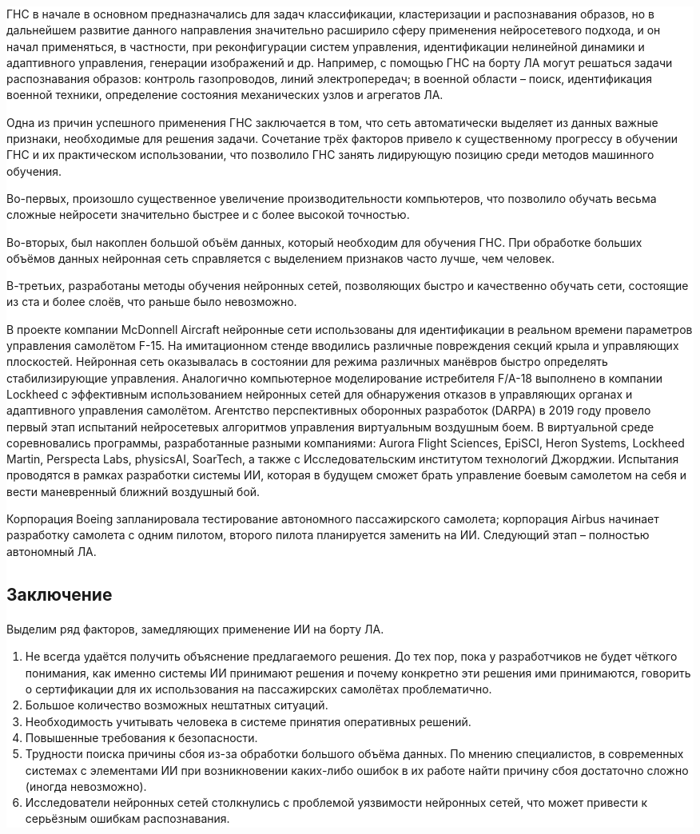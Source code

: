 ГНС в начале в основном предназначались для задач классификации, кластеризации и распознавания образов, но в дальнейшем развитие данного направления значительно расширило сферу применения нейросетевого подхода, и он начал применяться, в частности, при реконфигурации систем управления, идентификации нелинейной динамики и адаптивного управления, генерации изображений и др. Например, с помощью ГНС на борту ЛА могут решаться задачи распознавания образов: контроль газопроводов, линий электропередач; в военной области – поиск, идентификация военной техники, определение состояния механических узлов и агрегатов ЛА. 

Одна из причин успешного применения ГНС заключается в том, что сеть автоматически выделяет из данных важные признаки, необходимые для решения задачи. Сочетание трёх факторов привело к существенному прогрессу в обучении ГНС и их практическом использовании, что позволило ГНС занять лидирующую позицию среди методов машинного обучения. 

Во-первых, произошло существенное увеличение производительности компьютеров, что позволило обучать весьма сложные нейросети значительно быстрее и с более высокой точностью. 

Во-вторых, был накоплен большой объём данных, который необходим для обучения ГНС. При обработке больших объёмов данных нейронная сеть справляется с выделением признаков часто лучше, чем человек. 

В-третьих, разработаны методы обучения нейронных сетей, позволяющих быстро и качественно обучать сети, состоящие из ста и более слоёв, что раньше было невозможно. 

В проекте компании McDonnell Aircraft нейронные сети использованы для идентификации в реальном времени параметров управления самолётом F-15. На имитационном стенде вводились различные повреждения секций крыла и управляющих плоскостей. Нейронная сеть оказывалась в состоянии для режима различных манёвров быстро определять стабилизирующие управления. Аналогично компьютерное моделирование истребителя F/A-18 выполнено в компании Lockheed с эффективным использованием нейронных сетей для обнаружения отказов в управляющих органах и адаптивного управления самолётом. 
Агентство перспективных оборонных разработок (DARPA) в 2019 году провело первый этап испытаний нейросетевых алгоритмов управления виртуальным воздушным боем. В виртуальной среде соревновались программы, разработанные разными компаниями: Aurora Flight Sciences, EpiSCI, Heron Systems, Lockheed Martin, Perspecta Labs, physicsAI, SoarTech, а также с Исследовательским институтом технологий Джорджии. Испытания проводятся в рамках разработки системы ИИ, которая в будущем сможет брать управление боевым самолетом на себя и вести маневренный ближний воздушный бой. 

Корпорация Boeing запланировала тестирование автономного пассажирского самолета; корпорация Airbus начинает разработку самолета с одним пилотом, второго пилота планируется заменить на ИИ. Следующий этап – полностью автономный ЛА.

## Заключение
Выделим ряд факторов, замедляющих применение ИИ на борту ЛА. 
1. Не всегда удаётся получить объяснение предлагаемого решения. До тех пор, пока у разработчиков не будет чёткого понимания, как именно системы ИИ принимают решения и почему конкретно эти решения ими принимаются, говорить о сертификации для их использования на пассажирских самолётах проблематично. 
2. Большое количество возможных нештатных ситуаций. 
3. Необходимость учитывать человека в системе принятия оперативных решений. 
4. Повышенные требования к безопасности. 
5. Трудности поиска причины сбоя из-за обработки большого объёма данных. По мнению специалистов, в современных системах с элементами ИИ при возникновении каких-либо ошибок в их работе найти причину сбоя достаточно сложно (иногда невозможно). 
6. Исследователи нейронных сетей столкнулись с проблемой уязвимости нейронных сетей, что может привести к серьёзным ошибкам распознавания.

